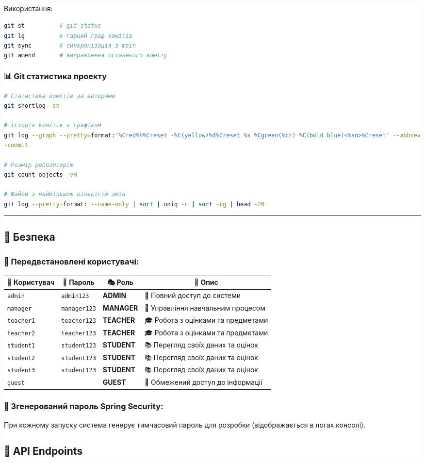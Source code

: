 Використання:
```bash
git st          # git status
git lg          # гарний граф комітів
git sync        # синхронізація з main
git amend       # виправлення останнього коміту
```

### 📊 Git статистика проекту

```bash
# Статистика комітів за авторами
git shortlog -sn

# Історія комітів з графіком
git log --graph --pretty=format:'%Cred%h%Creset -%C(yellow)%d%Creset %s %Cgreen(%cr) %C(bold blue)<%an>%Creset' --abbrev-commit

# Розмір репозиторію
git count-objects -vH

# Файли з найбільшою кількістю змін
git log --pretty=format: --name-only | sort | uniq -c | sort -rg | head -20
```

---

## 🔐 Безпека

### 👤 Передвстановлені користувачі:

| 👤 **Користувач**   | 🔑 **Пароль** | 🎭 **Роль** | 📝 **Опис**                         |
|---------------------|---------------|-------------|-------------------------------------|
| `admin`             | `admin123`    | **ADMIN**   | 👑 Повний доступ до системи         |
| `manager`           | `manager123`  | **MANAGER** | 🏢 Управління навчальним процесом   |
| `teacher1`          | `teacher123`  | **TEACHER** | 🎓 Робота з оцінками та предметами  |
| `teacher2`          | `teacher123`  | **TEACHER** | 🎓 Робота з оцінками та предметами  |
| `student1`          | `student123`  | **STUDENT** | 📚 Перегляд своїх даних та оцінок   |
| `student2`          | `student123`  | **STUDENT** | 📚 Перегляд своїх даних та оцінок   |
| `student3`          | `student123`  | **STUDENT** | 📚 Перегляд своїх даних та оцінок   |
| `guest`             |               | **GUEST**   | 👀 Обмежений доступ до інформації   |

### 🔧 Згенерований пароль Spring Security:
При кожному запуску система генерує тимчасовий пароль для розробки (відображається в логах консолі).

## 📡 API Endpoints
